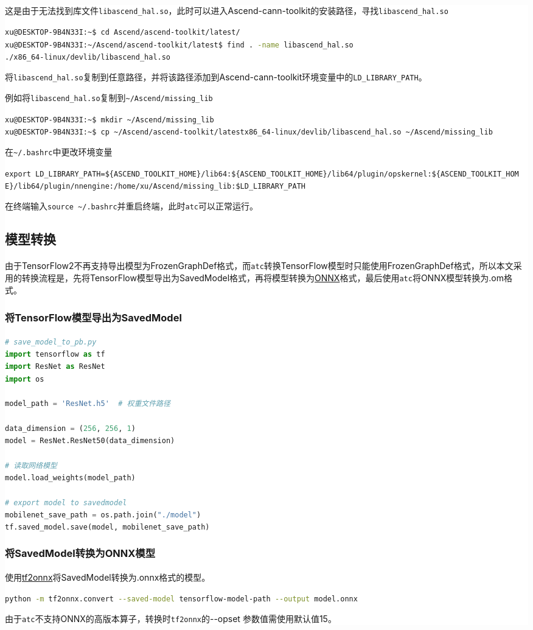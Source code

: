 这是由于无法找到库文件`libascend_hal.so`，此时可以进入Ascend-cann-toolkit的安装路径，寻找`libascend_hal.so`

```bash
xu@DESKTOP-9B4N33I:~$ cd Ascend/ascend-toolkit/latest/
xu@DESKTOP-9B4N33I:~/Ascend/ascend-toolkit/latest$ find . -name libascend_hal.so
./x86_64-linux/devlib/libascend_hal.so
```

将`libascend_hal.so`复制到任意路径，并将该路径添加到Ascend-cann-toolkit环境变量中的`LD_LIBRARY_PATH`。

例如将`libascend_hal.so`复制到`~/Ascend/missing_lib`
```bash
xu@DESKTOP-9B4N33I:~$ mkdir ~/Ascend/missing_lib
xu@DESKTOP-9B4N33I:~$ cp ~/Ascend/ascend-toolkit/latestx86_64-linux/devlib/libascend_hal.so ~/Ascend/missing_lib
```
在`~/.bashrc`中更改环境变量
```shell
export LD_LIBRARY_PATH=${ASCEND_TOOLKIT_HOME}/lib64:${ASCEND_TOOLKIT_HOME}/lib64/plugin/opskernel:${ASCEND_TOOLKIT_HOME}/lib64/plugin/nnengine:/home/xu/Ascend/missing_lib:$LD_LIBRARY_PATH
```

在终端输入`source ~/.bashrc`并重启终端，此时`atc`可以正常运行。

## 模型转换

由于TensorFlow2不再支持导出模型为FrozenGraphDef格式，而`atc`转换TensorFlow模型时只能使用FrozenGraphDef格式，所以本文采用的转换流程是，先将TensorFlow模型导出为SavedModel格式，再将模型转换为[ONNX](https://onnx.ai)格式，最后使用`atc`将ONNX模型转换为.om格式。

### 将TensorFlow模型导出为SavedModel

```python
# save_model_to_pb.py
import tensorflow as tf
import ResNet as ResNet
import os

model_path = 'ResNet.h5'  # 权重文件路径

data_dimension = (256, 256, 1)
model = ResNet.ResNet50(data_dimension)

# 读取网络模型
model.load_weights(model_path)

# export model to savedmodel
mobilenet_save_path = os.path.join("./model")
tf.saved_model.save(model, mobilenet_save_path)
```
### 将SavedModel转换为ONNX模型

使用[tf2onnx](https://github.com/onnx/tensorflow-onnx)将SavedModel转换为.onnx格式的模型。

```bash
python -m tf2onnx.convert --saved-model tensorflow-model-path --output model.onnx
```  
由于`atc`不支持ONNX的高版本算子，转换时`tf2onnx`的--opset 参数值需使用默认值15。
